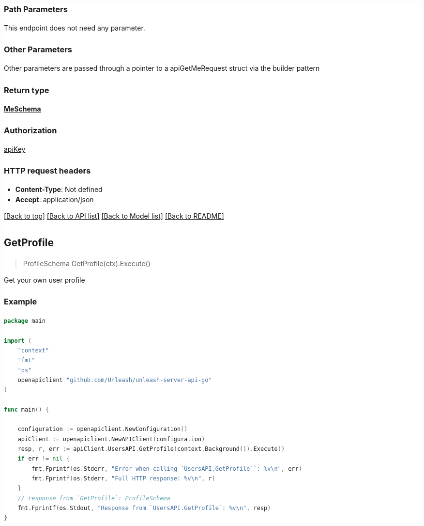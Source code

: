 ### Path Parameters

This endpoint does not need any parameter.

### Other Parameters

Other parameters are passed through a pointer to a apiGetMeRequest struct via the builder pattern


### Return type

[**MeSchema**](MeSchema.md)

### Authorization

[apiKey](../README.md#apiKey)

### HTTP request headers

- **Content-Type**: Not defined
- **Accept**: application/json

[[Back to top]](#) [[Back to API list]](../README.md#documentation-for-api-endpoints)
[[Back to Model list]](../README.md#documentation-for-models)
[[Back to README]](../README.md)


## GetProfile

> ProfileSchema GetProfile(ctx).Execute()

Get your own user profile



### Example

```go
package main

import (
    "context"
    "fmt"
    "os"
    openapiclient "github.com/Unleash/unleash-server-api-go"
)

func main() {

    configuration := openapiclient.NewConfiguration()
    apiClient := openapiclient.NewAPIClient(configuration)
    resp, r, err := apiClient.UsersAPI.GetProfile(context.Background()).Execute()
    if err != nil {
        fmt.Fprintf(os.Stderr, "Error when calling `UsersAPI.GetProfile``: %v\n", err)
        fmt.Fprintf(os.Stderr, "Full HTTP response: %v\n", r)
    }
    // response from `GetProfile`: ProfileSchema
    fmt.Fprintf(os.Stdout, "Response from `UsersAPI.GetProfile`: %v\n", resp)
}
```
